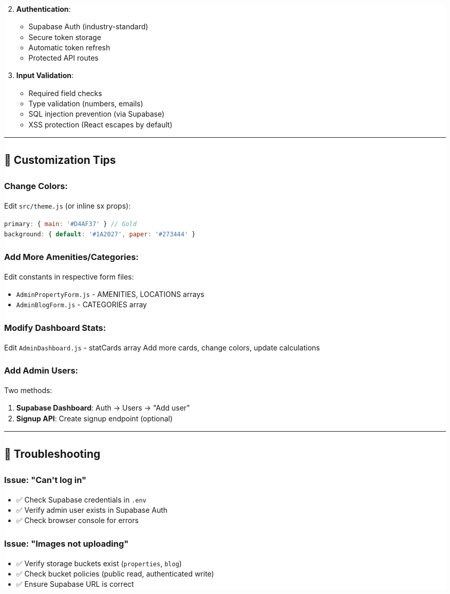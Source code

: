2. **Authentication**:
   - Supabase Auth (industry-standard)
   - Secure token storage
   - Automatic token refresh
   - Protected API routes

3. **Input Validation**:
   - Required field checks
   - Type validation (numbers, emails)
   - SQL injection prevention (via Supabase)
   - XSS protection (React escapes by default)

---

## 🎨 Customization Tips

### Change Colors:
Edit `src/theme.js` (or inline sx props):
```javascript
primary: { main: '#D4AF37' } // Gold
background: { default: '#1A2027', paper: '#273444' }
```

### Add More Amenities/Categories:
Edit constants in respective form files:
- `AdminPropertyForm.js` - AMENITIES, LOCATIONS arrays
- `AdminBlogForm.js` - CATEGORIES array

### Modify Dashboard Stats:
Edit `AdminDashboard.js` - statCards array
Add more cards, change colors, update calculations

### Add Admin Users:
Two methods:
1. **Supabase Dashboard**: Auth → Users → "Add user"
2. **Signup API**: Create signup endpoint (optional)

---

## 🐛 Troubleshooting

### Issue: "Can't log in"
- ✅ Check Supabase credentials in `.env`
- ✅ Verify admin user exists in Supabase Auth
- ✅ Check browser console for errors

### Issue: "Images not uploading"
- ✅ Verify storage buckets exist (`properties`, `blog`)
- ✅ Check bucket policies (public read, authenticated write)
- ✅ Ensure Supabase URL is correct
